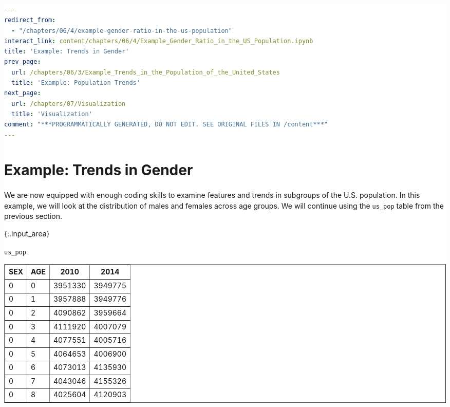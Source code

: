 ```yaml
---
redirect_from:
  - "/chapters/06/4/example-gender-ratio-in-the-us-population"
interact_link: content/chapters/06/4/Example_Gender_Ratio_in_the_US_Population.ipynb
title: 'Example: Trends in Gender'
prev_page:
  url: /chapters/06/3/Example_Trends_in_the_Population_of_the_United_States
  title: 'Example: Population Trends'
next_page:
  url: /chapters/07/Visualization
  title: 'Visualization'
comment: "***PROGRAMMATICALLY GENERATED, DO NOT EDIT. SEE ORIGINAL FILES IN /content***"
---
```


# Example: Trends in Gender

We are now equipped with enough coding skills to examine features and trends in subgroups of the U.S. population. In this example, we will look at the distribution of males and females across age groups. We will continue using the `us_pop` table from the previous section.



{:.input_area}
```python
us_pop
```





<div markdown="0">
<table border="1" class="dataframe">
    <thead>
        <tr>
            <th>SEX</th> <th>AGE</th> <th>2010</th> <th>2014</th>
        </tr>
    </thead>
    <tbody>
        <tr>
            <td>0   </td> <td>0   </td> <td>3951330</td> <td>3949775</td>
        </tr>
        <tr>
            <td>0   </td> <td>1   </td> <td>3957888</td> <td>3949776</td>
        </tr>
        <tr>
            <td>0   </td> <td>2   </td> <td>4090862</td> <td>3959664</td>
        </tr>
        <tr>
            <td>0   </td> <td>3   </td> <td>4111920</td> <td>4007079</td>
        </tr>
        <tr>
            <td>0   </td> <td>4   </td> <td>4077551</td> <td>4005716</td>
        </tr>
        <tr>
            <td>0   </td> <td>5   </td> <td>4064653</td> <td>4006900</td>
        </tr>
        <tr>
            <td>0   </td> <td>6   </td> <td>4073013</td> <td>4135930</td>
        </tr>
        <tr>
            <td>0   </td> <td>7   </td> <td>4043046</td> <td>4155326</td>
        </tr>
        <tr>
            <td>0   </td> <td>8   </td> <td>4025604</td> <td>4120903</td>